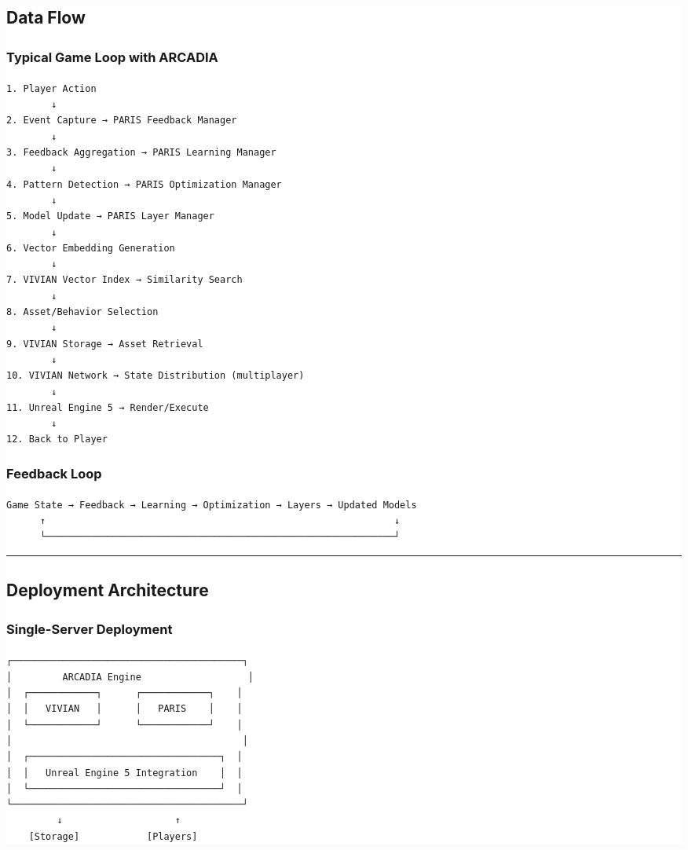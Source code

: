 
## Data Flow

### Typical Game Loop with ARCADIA

```
1. Player Action
        ↓
2. Event Capture → PARIS Feedback Manager
        ↓
3. Feedback Aggregation → PARIS Learning Manager
        ↓
4. Pattern Detection → PARIS Optimization Manager
        ↓
5. Model Update → PARIS Layer Manager
        ↓
6. Vector Embedding Generation
        ↓
7. VIVIAN Vector Index → Similarity Search
        ↓
8. Asset/Behavior Selection
        ↓
9. VIVIAN Storage → Asset Retrieval
        ↓
10. VIVIAN Network → State Distribution (multiplayer)
        ↓
11. Unreal Engine 5 → Render/Execute
        ↓
12. Back to Player
```

### Feedback Loop

```
Game State → Feedback → Learning → Optimization → Layers → Updated Models
      ↑                                                              ↓
      └──────────────────────────────────────────────────────────────┘
```

---

## Deployment Architecture

### Single-Server Deployment

```
┌─────────────────────────────────────────┐
│         ARCADIA Engine                   │
│  ┌────────────┐      ┌────────────┐    │
│  │   VIVIAN   │      │   PARIS    │    │
│  └────────────┘      └────────────┘    │
│                                         │
│  ┌──────────────────────────────────┐  │
│  │   Unreal Engine 5 Integration    │  │
│  └──────────────────────────────────┘  │
└─────────────────────────────────────────┘
         ↓                    ↑
    [Storage]            [Players]
```
